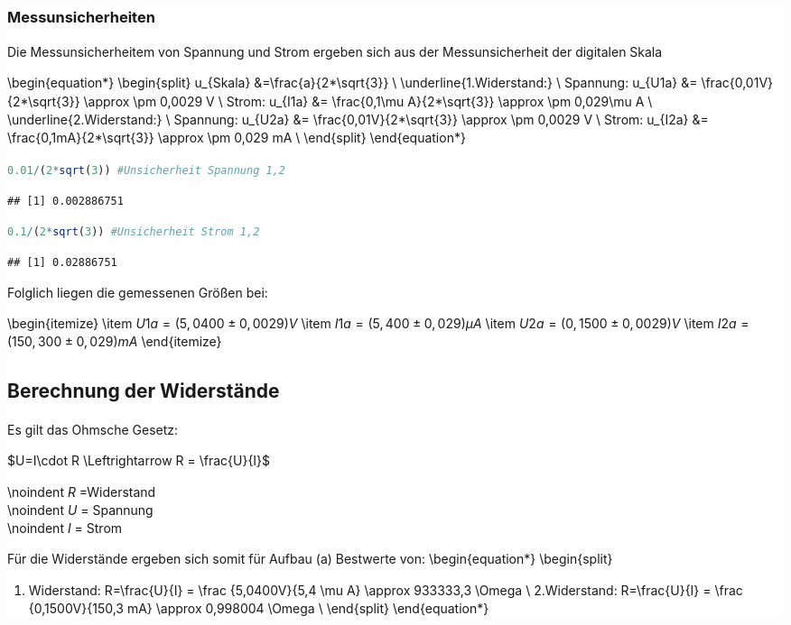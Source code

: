 ### Messunsicherheiten

Die Messunsicherheitem von Spannung und Strom ergeben sich aus der Messunsicherheit der digitalen Skala

\begin{equation*}
\begin{split}
u_{Skala} &=\frac{a}{2*\sqrt{3}} \\
\underline{1.Widerstand:} \\
Spannung: u_{U1a} &= \frac{0,01V}{2*\sqrt{3}} \approx \pm 0,0029 V \\
Strom: u_{I1a} &= \frac{0,1\mu A}{2*\sqrt{3}} \approx \pm 0,029\mu A \\
\underline{2.Widerstand:} \\
Spannung: u_{U2a} &= \frac{0,01V}{2*\sqrt{3}} \approx \pm 0,0029 V \\
Strom: u_{I2a} &= \frac{0,1mA}{2*\sqrt{3}} \approx \pm 0,029 mA \\
\end{split}
\end{equation*}

```r
0.01/(2*sqrt(3)) #Unsicherheit Spannung 1,2
```

```
## [1] 0.002886751
```

```r
0.1/(2*sqrt(3)) #Unsicherheit Strom 1,2
```

```
## [1] 0.02886751
```
Folglich liegen die gemessenen Größen bei:

\begin{itemize}
\item $U1a = (5,0400 \pm 0,0029)V$
\item $I1a = (5,400 \pm 0,029) \mu A$
\item $U2a = (0,1500 \pm 0,0029)V$
\item $I2a = (150,300 \pm 0,029) mA$
\end{itemize}

## Berechnung der Widerstände

Es gilt das Ohmsche Gesetz:

$U=I\cdot R \Leftrightarrow R = \frac{U}{I}$

\noindent $R$ =Widerstand \
\noindent $U$ = Spannung \
\noindent $I$ = Strom


Für die Widerstände ergeben sich somit für Aufbau (a) Bestwerte von:
\begin{equation*}
\begin{split}
1. Widerstand: R=\frac{U}{I} = \frac {5,0400V}{5,4 \mu A} \approx 933333,3 \Omega \\
2.Widerstand: R=\frac{U}{I} = \frac {0,1500V}{150,3 mA} \approx 0,998004 \Omega \\
\end{split}
\end{equation*}
